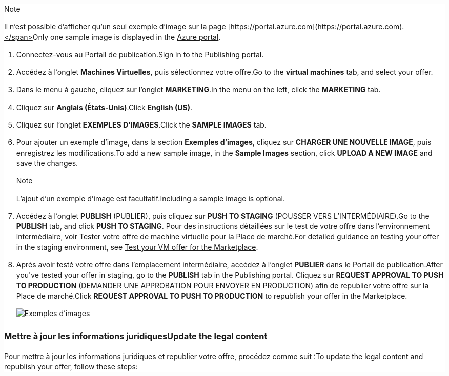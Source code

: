 > [!NOTE]
> <span data-ttu-id="48dfc-206">Il n’est possible d’afficher qu’un seul exemple d’image sur la page [https://portal.azure.com](https://portal.azure.com).</span><span class="sxs-lookup"><span data-stu-id="48dfc-206">Only one sample image is displayed in the [Azure portal](https://portal.azure.com).</span></span>
>
>

1. <span data-ttu-id="48dfc-207">Connectez-vous au [Portail de publication](https://publish.windowsazure.com).</span><span class="sxs-lookup"><span data-stu-id="48dfc-207">Sign in to the [Publishing portal](https://publish.windowsazure.com).</span></span>
2. <span data-ttu-id="48dfc-208">Accédez à l’onglet **Machines Virtuelles**, puis sélectionnez votre offre.</span><span class="sxs-lookup"><span data-stu-id="48dfc-208">Go to the **virtual machines** tab, and select your offer.</span></span>
3. <span data-ttu-id="48dfc-209">Dans le menu à gauche, cliquez sur l’onglet **MARKETING**.</span><span class="sxs-lookup"><span data-stu-id="48dfc-209">In the menu on the left, click the **MARKETING** tab.</span></span>
4. <span data-ttu-id="48dfc-210">Cliquez sur **Anglais (États-Unis)**.</span><span class="sxs-lookup"><span data-stu-id="48dfc-210">Click **English (US)**.</span></span>
5. <span data-ttu-id="48dfc-211">Cliquez sur l’onglet **EXEMPLES D’IMAGES**.</span><span class="sxs-lookup"><span data-stu-id="48dfc-211">Click the **SAMPLE IMAGES** tab.</span></span>
6. <span data-ttu-id="48dfc-212">Pour ajouter un exemple d’image, dans la section **Exemples d’images**, cliquez sur **CHARGER UNE NOUVELLE IMAGE**, puis enregistrez les modifications.</span><span class="sxs-lookup"><span data-stu-id="48dfc-212">To add a new sample image, in the **Sample Images** section, click **UPLOAD A NEW IMAGE** and save the changes.</span></span>

   > [!NOTE]
   > <span data-ttu-id="48dfc-213">L’ajout d’un exemple d’image est facultatif.</span><span class="sxs-lookup"><span data-stu-id="48dfc-213">Including a sample image is optional.</span></span>
   >
7. <span data-ttu-id="48dfc-214">Accédez à l’onglet **PUBLISH** (PUBLIER), puis cliquez sur **PUSH TO STAGING** (POUSSER VERS L’INTERMÉDIAIRE).</span><span class="sxs-lookup"><span data-stu-id="48dfc-214">Go to the **PUBLISH** tab, and click **PUSH TO STAGING**.</span></span> <span data-ttu-id="48dfc-215">Pour des instructions détaillées sur le test de votre offre dans l’environnement intermédiaire, voir [Tester votre offre de machine virtuelle pour la Place de marché](marketplace-publishing-vm-image-test-in-staging.md).</span><span class="sxs-lookup"><span data-stu-id="48dfc-215">For detailed guidance on testing your offer in the staging environment, see [Test your VM offer for the Marketplace](marketplace-publishing-vm-image-test-in-staging.md).</span></span>
8. <span data-ttu-id="48dfc-216">Après avoir testé votre offre dans l’emplacement intermédiaire, accédez à l’onglet **PUBLIER** dans le Portail de publication.</span><span class="sxs-lookup"><span data-stu-id="48dfc-216">After you've tested your offer in staging, go to the **PUBLISH** tab in the Publishing portal.</span></span> <span data-ttu-id="48dfc-217">Cliquez sur **REQUEST APPROVAL TO PUSH TO PRODUCTION** (DEMANDER UNE APPROBATION POUR ENVOYER EN PRODUCTION) afin de republier votre offre sur la Place de marché.</span><span class="sxs-lookup"><span data-stu-id="48dfc-217">Click **REQUEST APPROVAL TO PUSH TO PRODUCTION** to republish your offer in the Marketplace.</span></span>

    ![Exemples d’images](media/marketplace-publishing-vm-image-post-publishing/img02.4_09.png)

### <a name="update-the-legal-content"></a><span data-ttu-id="48dfc-219">Mettre à jour les informations juridiques</span><span class="sxs-lookup"><span data-stu-id="48dfc-219">Update the legal content</span></span>
<span data-ttu-id="48dfc-220">Pour mettre à jour les informations juridiques et republier votre offre, procédez comme suit :</span><span class="sxs-lookup"><span data-stu-id="48dfc-220">To update the legal content and republish your offer, follow these steps:</span></span>

